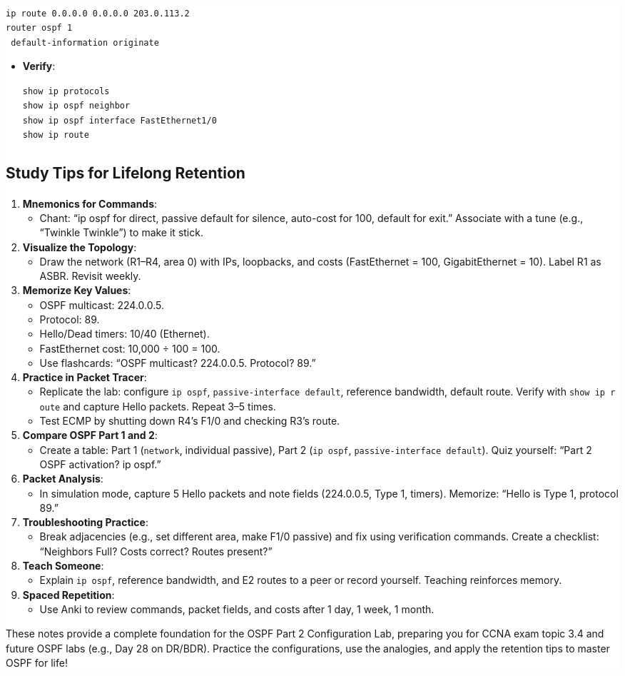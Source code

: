   ```bash
  ip route 0.0.0.0 0.0.0.0 203.0.113.2
  router ospf 1
   default-information originate
  ```
- **Verify**:
  ```bash
  show ip protocols
  show ip ospf neighbor
  show ip ospf interface FastEthernet1/0
  show ip route
  ```

## Study Tips for Lifelong Retention

1. **Mnemonics for Commands**:
   - Chant: “ip ospf for direct, passive default for silence, auto-cost for 100, default for exit.” Associate with a tune (e.g., “Twinkle Twinkle”) to make it stick.
2. **Visualize the Topology**:
   - Draw the network (R1–R4, area 0) with IPs, loopbacks, and costs (FastEthernet = 100, GigabitEthernet = 10). Label R1 as ASBR. Revisit weekly.
3. **Memorize Key Values**:
   - OSPF multicast: 224.0.0.5.
   - Protocol: 89.
   - Hello/Dead timers: 10/40 (Ethernet).
   - FastEthernet cost: 10,000 ÷ 100 = 100.
   - Use flashcards: “OSPF multicast? 224.0.0.5. Protocol? 89.”
4. **Practice in Packet Tracer**:
   - Replicate the lab: configure `ip ospf`, `passive-interface default`, reference bandwidth, default route. Verify with `show ip route` and capture Hello packets. Repeat 3–5 times.
   - Test ECMP by shutting down R4’s F1/0 and checking R3’s route.
5. **Compare OSPF Part 1 and 2**:
   - Create a table: Part 1 (`network`, individual passive), Part 2 (`ip ospf`, `passive-interface default`). Quiz yourself: “Part 2 OSPF activation? ip ospf.”
6. **Packet Analysis**:
   - In simulation mode, capture 5 Hello packets and note fields (224.0.0.5, Type 1, timers). Memorize: “Hello is Type 1, protocol 89.”
7. **Troubleshooting Practice**:
   - Break adjacencies (e.g., set different area, make F1/0 passive) and fix using verification commands. Create a checklist: “Neighbors Full? Costs correct? Routes present?”
8. **Teach Someone**:
   - Explain `ip ospf`, reference bandwidth, and E2 routes to a peer or record yourself. Teaching reinforces memory.
9. **Spaced Repetition**:
   - Use Anki to review commands, packet fields, and costs after 1 day, 1 week, 1 month.

These notes provide a complete foundation for the OSPF Part 2 Configuration Lab, preparing you for CCNA exam topic 3.4 and future OSPF labs (e.g., Day 28 on DR/BDR). Practice the configurations, use the analogies, and apply the retention tips to master OSPF for life!